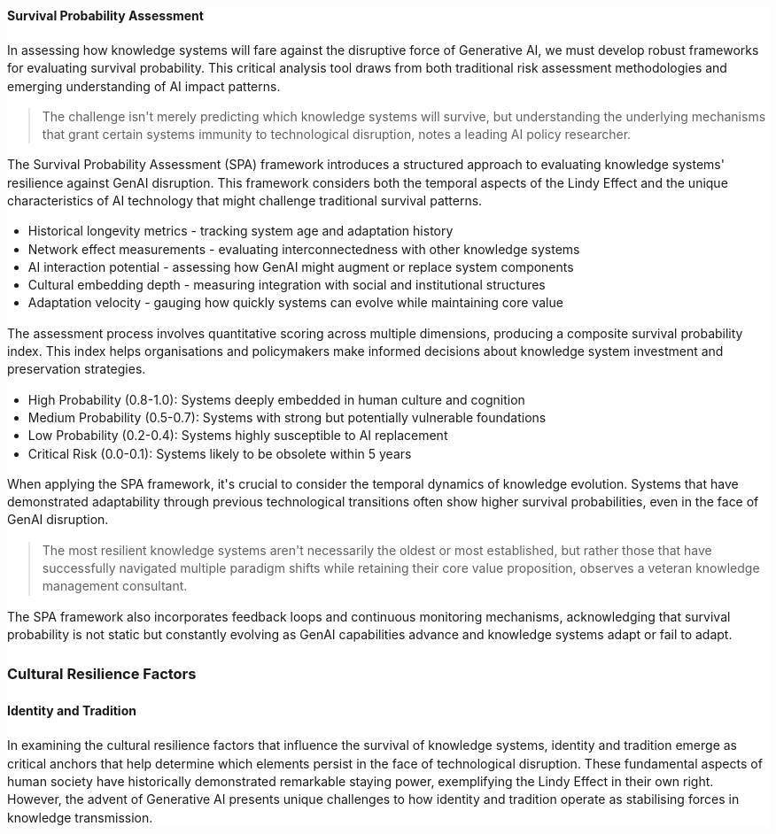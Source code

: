 

#### <a name="survival-probability-assessment"></a>Survival Probability Assessment

In assessing how knowledge systems will fare against the disruptive force of Generative AI, we must develop robust frameworks for evaluating survival probability. This critical analysis tool draws from both traditional risk assessment methodologies and emerging understanding of AI impact patterns.

> The challenge isn't merely predicting which knowledge systems will survive, but understanding the underlying mechanisms that grant certain systems immunity to technological disruption, notes a leading AI policy researcher.

The Survival Probability Assessment (SPA) framework introduces a structured approach to evaluating knowledge systems' resilience against GenAI disruption. This framework considers both the temporal aspects of the Lindy Effect and the unique characteristics of AI technology that might challenge traditional survival patterns.

- Historical longevity metrics - tracking system age and adaptation history
- Network effect measurements - evaluating interconnectedness with other knowledge systems
- AI interaction potential - assessing how GenAI might augment or replace system components
- Cultural embedding depth - measuring integration with social and institutional structures
- Adaptation velocity - gauging how quickly systems can evolve while maintaining core value

The assessment process involves quantitative scoring across multiple dimensions, producing a composite survival probability index. This index helps organisations and policymakers make informed decisions about knowledge system investment and preservation strategies.

- High Probability (0.8-1.0): Systems deeply embedded in human culture and cognition
- Medium Probability (0.5-0.7): Systems with strong but potentially vulnerable foundations
- Low Probability (0.2-0.4): Systems highly susceptible to AI replacement
- Critical Risk (0.0-0.1): Systems likely to be obsolete within 5 years

When applying the SPA framework, it's crucial to consider the temporal dynamics of knowledge evolution. Systems that have demonstrated adaptability through previous technological transitions often show higher survival probabilities, even in the face of GenAI disruption.

> The most resilient knowledge systems aren't necessarily the oldest or most established, but rather those that have successfully navigated multiple paradigm shifts while retaining their core value proposition, observes a veteran knowledge management consultant.

The SPA framework also incorporates feedback loops and continuous monitoring mechanisms, acknowledging that survival probability is not static but constantly evolving as GenAI capabilities advance and knowledge systems adapt or fail to adapt.



### <a name="cultural-resilience-factors"></a>Cultural Resilience Factors

#### <a name="identity-and-tradition"></a>Identity and Tradition

In examining the cultural resilience factors that influence the survival of knowledge systems, identity and tradition emerge as critical anchors that help determine which elements persist in the face of technological disruption. These fundamental aspects of human society have historically demonstrated remarkable staying power, exemplifying the Lindy Effect in their own right. However, the advent of Generative AI presents unique challenges to how identity and tradition operate as stabilising forces in knowledge transmission.

